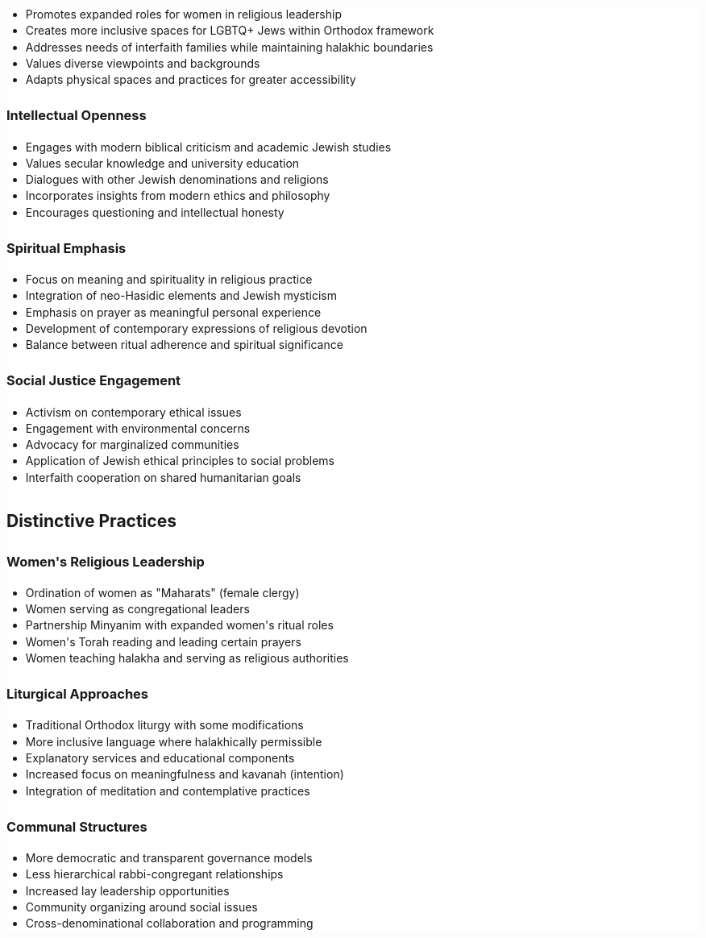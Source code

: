 - Promotes expanded roles for women in religious leadership
- Creates more inclusive spaces for LGBTQ+ Jews within Orthodox framework
- Addresses needs of interfaith families while maintaining halakhic boundaries
- Values diverse viewpoints and backgrounds
- Adapts physical spaces and practices for greater accessibility

### Intellectual Openness

- Engages with modern biblical criticism and academic Jewish studies
- Values secular knowledge and university education
- Dialogues with other Jewish denominations and religions
- Incorporates insights from modern ethics and philosophy
- Encourages questioning and intellectual honesty

### Spiritual Emphasis

- Focus on meaning and spirituality in religious practice
- Integration of neo-Hasidic elements and Jewish mysticism
- Emphasis on prayer as meaningful personal experience
- Development of contemporary expressions of religious devotion
- Balance between ritual adherence and spiritual significance

### Social Justice Engagement

- Activism on contemporary ethical issues
- Engagement with environmental concerns
- Advocacy for marginalized communities
- Application of Jewish ethical principles to social problems
- Interfaith cooperation on shared humanitarian goals

## Distinctive Practices

### Women's Religious Leadership

- Ordination of women as "Maharats" (female clergy)
- Women serving as congregational leaders
- Partnership Minyanim with expanded women's ritual roles
- Women's Torah reading and leading certain prayers
- Women teaching halakha and serving as religious authorities

### Liturgical Approaches

- Traditional Orthodox liturgy with some modifications
- More inclusive language where halakhically permissible
- Explanatory services and educational components
- Increased focus on meaningfulness and kavanah (intention)
- Integration of meditation and contemplative practices

### Communal Structures

- More democratic and transparent governance models
- Less hierarchical rabbi-congregant relationships
- Increased lay leadership opportunities
- Community organizing around social issues
- Cross-denominational collaboration and programming

